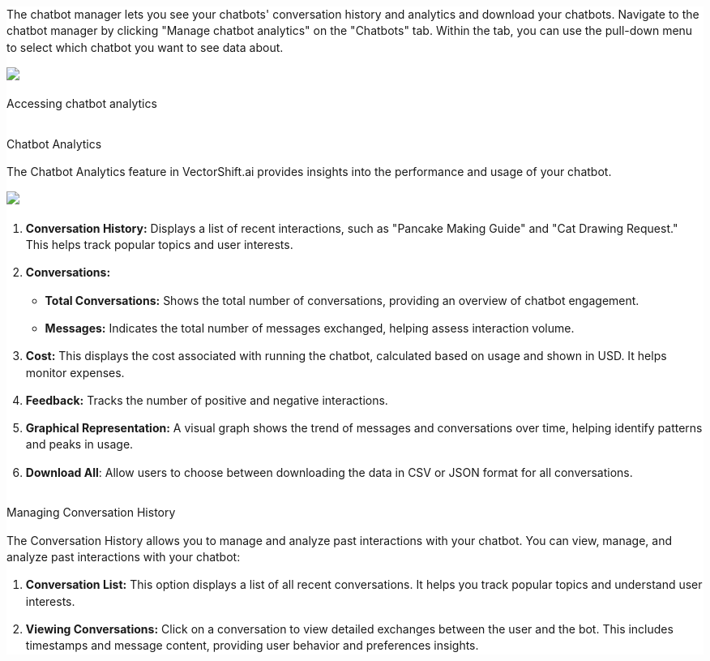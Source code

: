 The chatbot manager lets you see your chatbots' conversation history and analytics and download your chatbots. Navigate to the chatbot manager by clicking "Manage chatbot analytics" on the "Chatbots" tab. Within the tab, you can use the pull-down menu to select which chatbot you want to see data about.

![](https://docs.vectorshift.ai/~gitbook/image?url=https%3A%2F%2F2337131889-files.gitbook.io%2F%7E%2Ffiles%2Fv0%2Fb%2Fgitbook-x-prod.appspot.com%2Fo%2Fspaces%252F8TCaopv9gy4bGub1g4jr%252Fuploads%252FE6m0YJp1QUe6jfrTqqnj%252FCleanShot%25202024-08-24%2520at%252000.31.22%25402x.png%3Falt%3Dmedia%26token%3D25cb0ae4-0182-4937-8506-5582e2b6c03f&width=768&dpr=4&quality=100&sign=1b420d1&sv=1)

Accessing chatbot analytics

## 

[](https://docs.vectorshift.ai/vectorshift/platform/chatbots/conversation-history-and-analytics#chatbot-analytics)

Chatbot Analytics

The Chatbot Analytics feature in VectorShift.ai provides insights into the performance and usage of your chatbot.

![](https://docs.vectorshift.ai/~gitbook/image?url=https%3A%2F%2F2337131889-files.gitbook.io%2F%7E%2Ffiles%2Fv0%2Fb%2Fgitbook-x-prod.appspot.com%2Fo%2Fspaces%252F8TCaopv9gy4bGub1g4jr%252Fuploads%252F7fGU4gM2EYRakTyuAc3x%252FCleanShot%25202024-08-24%2520at%252000.37.07%25402x.png%3Falt%3Dmedia%26token%3D7b296e1d-78ec-4bb6-b474-b3df10f10d4d&width=768&dpr=4&quality=100&sign=a03ae2f8&sv=1)

1. **Conversation History:** Displays a list of recent interactions, such as "Pancake Making Guide" and "Cat Drawing Request." This helps track popular topics and user interests.
    
2. **Conversations:**
    
    - **Total Conversations:** Shows the total number of conversations, providing an overview of chatbot engagement.
        
    - **Messages:** Indicates the total number of messages exchanged, helping assess interaction volume.
        
    
3. **Cost:** This displays the cost associated with running the chatbot, calculated based on usage and shown in USD. It helps monitor expenses.
    
4. **Feedback:** Tracks the number of positive and negative interactions.
    
5. **Graphical Representation:** A visual graph shows the trend of messages and conversations over time, helping identify patterns and peaks in usage.
    
6. **Download All**: Allow users to choose between downloading the data in CSV or JSON format for all conversations.
    

## 

[](https://docs.vectorshift.ai/vectorshift/platform/chatbots/conversation-history-and-analytics#managing-conversation-history)

Managing Conversation History

The Conversation History allows you to manage and analyze past interactions with your chatbot. You can view, manage, and analyze past interactions with your chatbot:

1. **Conversation List:** This option displays a list of all recent conversations. It helps you track popular topics and understand user interests.
    
2. **Viewing Conversations:** Click on a conversation to view detailed exchanges between the user and the bot. This includes timestamps and message content, providing user behavior and preferences insights.
    